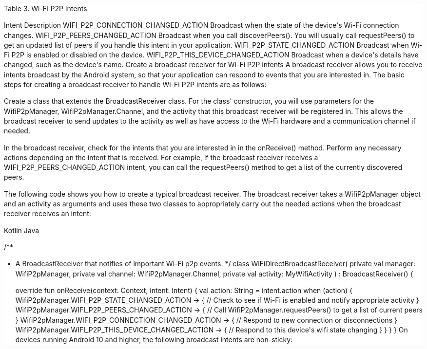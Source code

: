 Table 3. Wi-Fi P2P Intents

Intent	Description
WIFI_P2P_CONNECTION_CHANGED_ACTION	Broadcast when the state of the device's Wi-Fi connection changes.
WIFI_P2P_PEERS_CHANGED_ACTION	Broadcast when you call discoverPeers(). You will usually call requestPeers() to get an updated list of peers if you handle this intent in your application.
WIFI_P2P_STATE_CHANGED_ACTION	Broadcast when Wi-Fi P2P is enabled or disabled on the device.
WIFI_P2P_THIS_DEVICE_CHANGED_ACTION	Broadcast when a device's details have changed, such as the device's name.
Create a broadcast receiver for Wi-Fi P2P intents
A broadcast receiver allows you to receive intents broadcast by the Android system, so that your application can respond to events that you are interested in. The basic steps for creating a broadcast receiver to handle Wi-Fi P2P intents are as follows:

Create a class that extends the BroadcastReceiver class. For the class' constructor, you will use parameters for the WifiP2pManager, WifiP2pManager.Channel, and the activity that this broadcast receiver will be registered in. This allows the broadcast receiver to send updates to the activity as well as have access to the Wi-Fi hardware and a communication channel if needed.

In the broadcast receiver, check for the intents that you are interested in in the onReceive() method. Perform any necessary actions depending on the intent that is received. For example, if the broadcast receiver receives a WIFI_P2P_PEERS_CHANGED_ACTION intent, you can call the requestPeers() method to get a list of the currently discovered peers.

The following code shows you how to create a typical broadcast receiver. The broadcast receiver takes a WifiP2pManager object and an activity as arguments and uses these two classes to appropriately carry out the needed actions when the broadcast receiver receives an intent:

Kotlin
Java

/**
* A BroadcastReceiver that notifies of important Wi-Fi p2p events.
*/
class WiFiDirectBroadcastReceiver(
       private val manager: WifiP2pManager,
       private val channel: WifiP2pManager.Channel,
       private val activity: MyWifiActivity
) : BroadcastReceiver() {

   override fun onReceive(context: Context, intent: Intent) {
       val action: String = intent.action
       when (action) {
           WifiP2pManager.WIFI_P2P_STATE_CHANGED_ACTION -> {
               // Check to see if Wi-Fi is enabled and notify appropriate activity
           }
           WifiP2pManager.WIFI_P2P_PEERS_CHANGED_ACTION -> {
               // Call WifiP2pManager.requestPeers() to get a list of current peers
           }
           WifiP2pManager.WIFI_P2P_CONNECTION_CHANGED_ACTION -> {
               // Respond to new connection or disconnections
           }
           WifiP2pManager.WIFI_P2P_THIS_DEVICE_CHANGED_ACTION -> {
               // Respond to this device's wifi state changing
           }
       }
   }
}
On devices running Android 10 and higher, the following broadcast intents are non-sticky:
